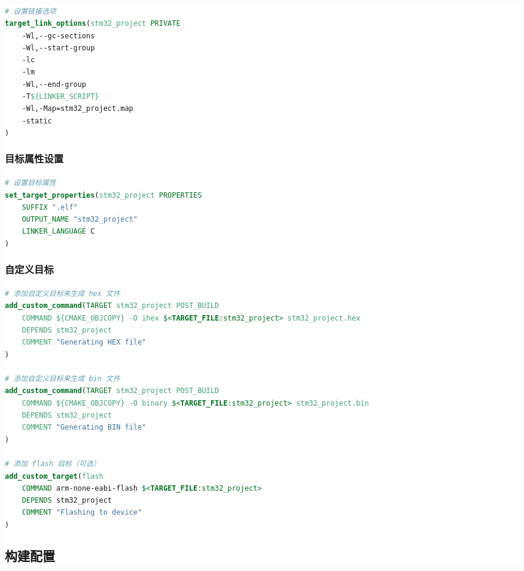 ```cmake
# 设置链接选项
target_link_options(stm32_project PRIVATE
    -Wl,--gc-sections
    -Wl,--start-group
    -lc
    -lm
    -Wl,--end-group
    -T${LINKER_SCRIPT}
    -Wl,-Map=stm32_project.map
    -static
)
```

### 目标属性设置

```cmake
# 设置目标属性
set_target_properties(stm32_project PROPERTIES
    SUFFIX ".elf"
    OUTPUT_NAME "stm32_project"
    LINKER_LANGUAGE C
)
```

### 自定义目标

```cmake
# 添加自定义目标来生成 hex 文件
add_custom_command(TARGET stm32_project POST_BUILD
    COMMAND ${CMAKE_OBJCOPY} -O ihex $<TARGET_FILE:stm32_project> stm32_project.hex
    DEPENDS stm32_project
    COMMENT "Generating HEX file"
)

# 添加自定义目标来生成 bin 文件
add_custom_command(TARGET stm32_project POST_BUILD
    COMMAND ${CMAKE_OBJCOPY} -O binary $<TARGET_FILE:stm32_project> stm32_project.bin
    DEPENDS stm32_project
    COMMENT "Generating BIN file"
)

# 添加 flash 目标（可选）
add_custom_target(flash
    COMMAND arm-none-eabi-flash $<TARGET_FILE:stm32_project>
    DEPENDS stm32_project
    COMMENT "Flashing to device"
)
```

## 构建配置
